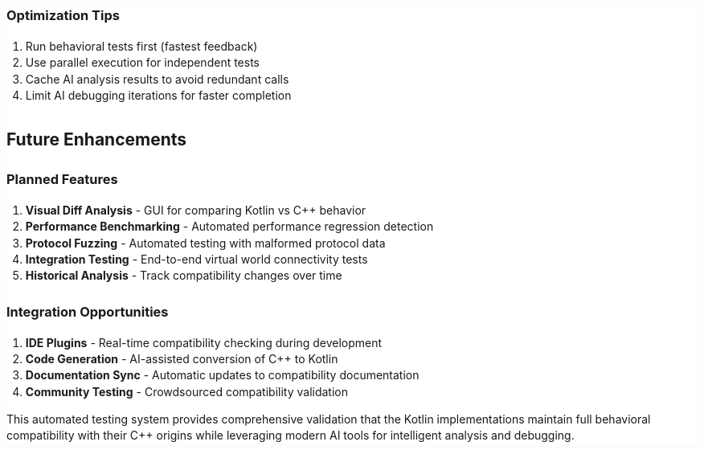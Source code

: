 ### Optimization Tips
1. Run behavioral tests first (fastest feedback)
2. Use parallel execution for independent tests
3. Cache AI analysis results to avoid redundant calls
4. Limit AI debugging iterations for faster completion

## Future Enhancements

### Planned Features
1. **Visual Diff Analysis** - GUI for comparing Kotlin vs C++ behavior
2. **Performance Benchmarking** - Automated performance regression detection
3. **Protocol Fuzzing** - Automated testing with malformed protocol data
4. **Integration Testing** - End-to-end virtual world connectivity tests
5. **Historical Analysis** - Track compatibility changes over time

### Integration Opportunities
1. **IDE Plugins** - Real-time compatibility checking during development
2. **Code Generation** - AI-assisted conversion of C++ to Kotlin
3. **Documentation Sync** - Automatic updates to compatibility documentation
4. **Community Testing** - Crowdsourced compatibility validation

This automated testing system provides comprehensive validation that the Kotlin implementations maintain full behavioral compatibility with their C++ origins while leveraging modern AI tools for intelligent analysis and debugging.